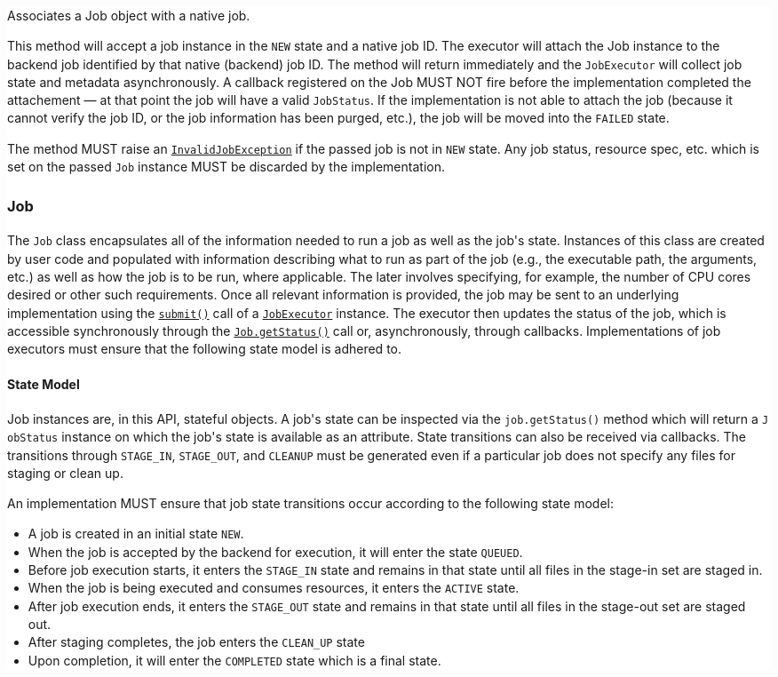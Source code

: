 Associates a Job object with a native job.

This method will accept a job instance in the `NEW` state and a native job ID. 
The executor will attach the Job instance to the backend job identified by that
native (backend) job ID. The method will return immediately and the 
`JobExecutor` will collect job state and metadata asynchronously. A callback 
registered on the Job MUST NOT fire before the implementation completed the 
attachement — at that point the job will have a valid `JobStatus`. If the
implementation is not able to attach the job (because it cannot verify the job 
ID, or the job information has been purged, etc.), the job will be moved into 
the `FAILED` state.

The method MUST raise an [`InvalidJobException`](#invalidjobexception) if the 
passed job is not in `NEW` state.  Any job status, resource spec, etc. which is 
set on the passed `Job` instance MUST be discarded by the implementation.


### Job

The `Job` class encapsulates all of the information needed to run a job as well 
as the job's state. Instances of this class are created by user code and 
populated with information describing what to run as part of the job (e.g., the 
executable path, the arguments, etc.) as well as how the job is to be run, 
where applicable. The later involves specifying, for example, the number of CPU 
cores desired or other such requirements. Once all relevant information is 
provided, the job may be sent to an underlying implementation using the 
[`submit()`](#jobexecutor-submit) call of a [`JobExecutor`](#jobexecutor) 
instance. The executor then updates the status of the job, which is accessible 
synchronously through the [`Job.getStatus()`](#job-getstatus) call or, 
asynchronously, through callbacks. Implementations of job executors must ensure 
that the following state model is adhered to.

#### State Model

Job instances are, in this API, stateful objects.  A job's state can be
inspected via the `job.getStatus()` method which will return a `JobStatus`
instance on which the job's state is available as an attribute.  State
transitions can also be received via callbacks. The transitions through 
`STAGE_IN`, `STAGE_OUT`, and `CLEANUP` must be generated even if a particular 
job does not specify any files for staging or clean up.

An implementation MUST ensure that job state transitions occur according to the
following state model:  
  - A job is created in an initial state `NEW`.  
  - When the job is accepted by the backend for execution, it will enter the 
  state `QUEUED`.
  - Before job execution starts, it enters the
  `STAGE_IN` state and remains in that state until all files in the stage-in 
  set are staged in.
  - When the job is being executed and consumes resources, it enters the 
  `ACTIVE` state.
  - After job execution ends, it enters the `STAGE_OUT` state and
  remains in that state until all files in the stage-out set are staged out.
  - After staging completes, the job enters the `CLEAN_UP`
  state
  - Upon completion, it will enter the `COMPLETED` state which is a final
  state.
